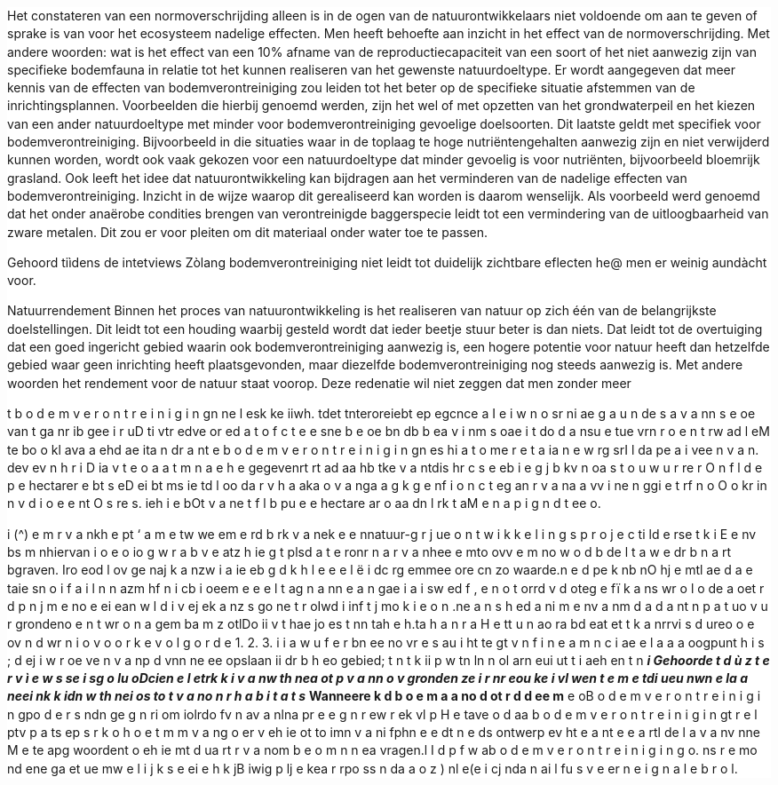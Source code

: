 Het constateren van een normoverschrijding alleen is in de ogen van de natuurontwikkelaars niet voldoende om aan te geven of sprake is van voor het ecosysteem nadelige effecten. Men heeft behoefte aan inzicht in het effect van de normoverschrijding. Met andere woorden: wat is het effect van een 10% afname van de reproductiecapaciteit van een soort of het niet aanwezig zijn van specifieke bodemfauna in relatie tot het kunnen realiseren van het gewenste natuurdoeltype. Er wordt aangegeven dat meer kennis van de effecten van bodemverontreiniging zou leiden tot het beter op de specifieke situatie afstemmen van de inrichtingsplannen. Voorbeelden die hierbij genoemd werden, zijn het wel of met opzetten van het grondwaterpeil en het kiezen van een ander natuurdoeltype met minder voor bodemverontreiniging gevoelige doelsoorten. Dit laatste geldt met specifiek voor bodemverontreiniging. Bijvoorbeeld in die situaties waar in de toplaag te hoge nutriëntengehalten aanwezig zijn en niet verwijderd kunnen worden, wordt ook vaak gekozen voor een natuurdoeltype dat minder gevoelig is voor nutriënten, bijvoorbeeld bloemrijk grasland. Ook leeft het idee dat natuurontwikkeling kan bijdragen aan het verminderen van de nadelige effecten van bodemverontreiniging. Inzicht in de wijze waarop dit gerealiseerd kan worden is daarom wenselijk. Als voorbeeld werd genoemd dat het onder anaërobe condities brengen van verontreinigde baggerspecie leidt tot een vermindering van de uitloogbaarheid van zware metalen. Dit zou er voor pleiten om dit materiaal onder water toe te passen. 

 Gehoord tiìdens de intetviews Zòlang bodemverontreiniging niet leidt tot duidelijk zichtbare eflecten he@ men er weinig aundàcht voor. 

 Natuurrendement Binnen het proces van natuurontwikkeling is het realiseren van natuur op zich één van de belangrijkste doelstellingen. Dit leidt tot een houding waarbij gesteld wordt dat ieder beetje stuur beter is dan niets. Dat leidt tot de overtuiging dat een goed ingericht gebied waarin ook bodemverontreiniging aanwezig is, een hogere potentie voor natuur heeft dan hetzelfde gebied waar geen inrichting heeft plaatsgevonden, maar diezelfde bodemverontreiniging nog steeds aanwezig is. Met andere woorden het rendement voor de natuur staat voorop. Deze redenatie wil niet zeggen dat men zonder meer 


 t b o d e m v e r o n t r e i n i g i n gn ne l esk ke iiwh. tdet tnteroreiebt ep egcnce a I e i w n o sr ni ae g a u n de s a v a nn s e oe van t ga nr ib gee i r uD ti vtr edve or ed a t o f c t e e sne b e oe bn db b ea v i nm s oae i t do d a nsu e tue vrn r o e n t rw ad l eM te bo o kl ava a ehd ae ita n dr a nt e b o d e m v e r o n t r e i n i g i n gn es hi a t o me r e t a ia n e w rg srI l da pe a i vee n v a n. dev ev n h r i D ia v t e o a a t m n a e h e gegevenrt rt ad aa hb tke v a ntdis hr c s e eb i e g j b kv n oa s t o u w u r re r O n f l d e p e hectarer e bt s eD ei bt ms ie td l oo da r v h a aka o v a nga a g k g e nf i o n c t eg an r v a na a vv i ne n ggi e t rf n o O o kr in n v d i o e e nt O s re s. ieh i e bOt v a ne t f l b pu e e hectare ar o aa dn l rk t aM e n a p i g n d t ee o. 

i (^) e m r v a nkh e pt ‘ a m e tw we em e rd b rk v a nek e e nnatuur-g r j ue o n t w i k k e l i n g s p r o j e c ti ld e rse t k i E e nv bs m nhiervan i o e o io g w r a b v e atz h ie g t plsd a t e ronr n a r v a nhee e mto ovv e m no w o d b de l t a w e dr b n a rt bgraven. Iro eod l ov ge naj k a nzw i a ie eb g d k h l e e e l ë i dc rg emmee ore cn zo waarde.n e d pe k nb nO hj e mtl ae d a e taie sn o i f a i l n n azm hf n i cb i oeem e e e l t ag n a nn e a n gae i a i sw ed f , e n o t orrd v d oteg e fï k a ns wr o l o de a oet r d p n j m e no e ei ean w l d i v ej ek a nz s go ne t r oIwd i inf t j mo k i e o n .ne a n s h ed a ni m e nv a nm d a d a nt n p a t uo v u r grondeno e n t wr o n a gem ba m z otlDo ii v t hae jo es t nn tah e h.ta h a n r a H e tt u n ao ra bd eat et t k a nrrvi s d ureo o e ov n d wr n i o v o o r k e v o l g o r d e 1. 2. 3. i i a w u f e r bn ee no vr e s au i ht te gt v n f i n e a m n c i ae e l a a a oogpunt h i s ; d ej i w r oe ve n v a np d vnn ne ee opslaan ii dr b h eo gebied; t n t k ii p w tn ln n ol arn eui ut t i aeh en t n **_i Gehoorde t d ù z t e r v ì e w s se i sg o lu oDcien e l etrk k i v a nw th nea ot p v a nn o v gronden ze i r nr eou ke i vl wen t e m e tdi ueu nwn e la a neei nk k idn w th nei os to t v a no n r h a b i t a t s_** **Wanneere k d b o e m a a no d ot r d d ee m** e oB o d e m v e r o n t r e i n i g i n gpo d e r s ndn ge g n ri om iolrdo fv n av a nlna pr e e g n r ew r ek vl p H e tave o d aa b o d e m v e r o n t r e i n i g i n gt r e l ptv p a ts ep s r k o h o e t m m v a ng o er v eh ie ot to imn v a ni fphn e e dt n e ds ontwerp ev ht e a nt e e a rtl de l a v a nv nne M e te apg woordent o eh ie mt d ua rt r v a nom b e o m n n ea vragen.l I d p f w ab o d e m v e r o n t r e i n i g i n g o. ns r e mo nd ene ga et ue mw e l i j k s e ei e h k jB iwig p lj e kea r rpo ss n da a o z ) nl e(e i cj nda n ai l fu s v e er n e i g n a l e b r o l. 
